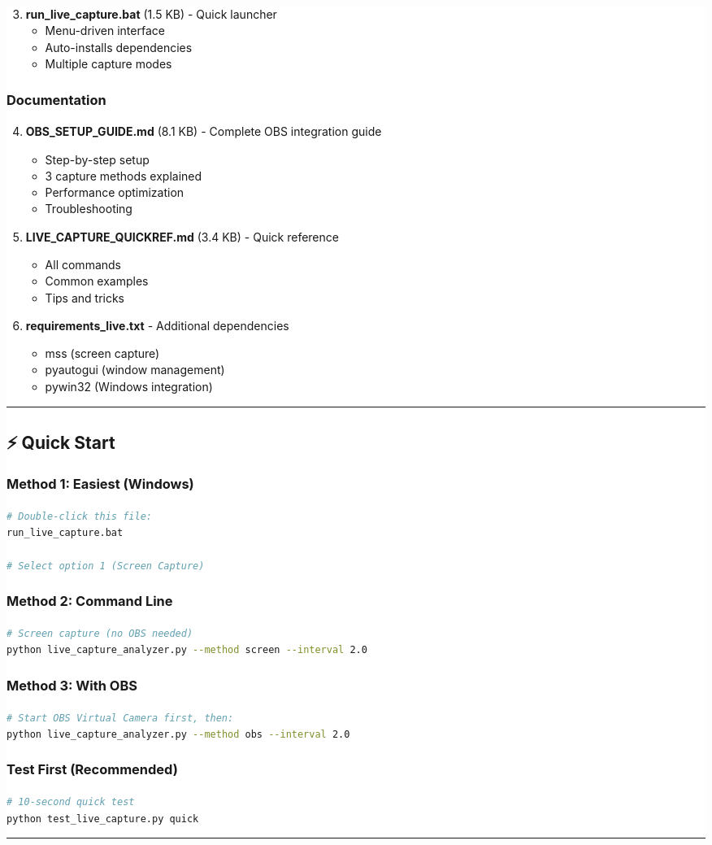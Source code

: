 3. **run_live_capture.bat** (1.5 KB) - Quick launcher
   - Menu-driven interface
   - Auto-installs dependencies
   - Multiple capture modes

### Documentation
4. **OBS_SETUP_GUIDE.md** (8.1 KB) - Complete OBS integration guide
   - Step-by-step setup
   - 3 capture methods explained
   - Performance optimization
   - Troubleshooting

5. **LIVE_CAPTURE_QUICKREF.md** (3.4 KB) - Quick reference
   - All commands
   - Common examples
   - Tips and tricks

6. **requirements_live.txt** - Additional dependencies
   - mss (screen capture)
   - pyautogui (window management)
   - pywin32 (Windows integration)

---

## ⚡ Quick Start

### Method 1: Easiest (Windows)
```bash
# Double-click this file:
run_live_capture.bat

# Select option 1 (Screen Capture)
```

### Method 2: Command Line
```bash
# Screen capture (no OBS needed)
python live_capture_analyzer.py --method screen --interval 2.0
```

### Method 3: With OBS
```bash
# Start OBS Virtual Camera first, then:
python live_capture_analyzer.py --method obs --interval 2.0
```

### Test First (Recommended)
```bash
# 10-second quick test
python test_live_capture.py quick
```

---